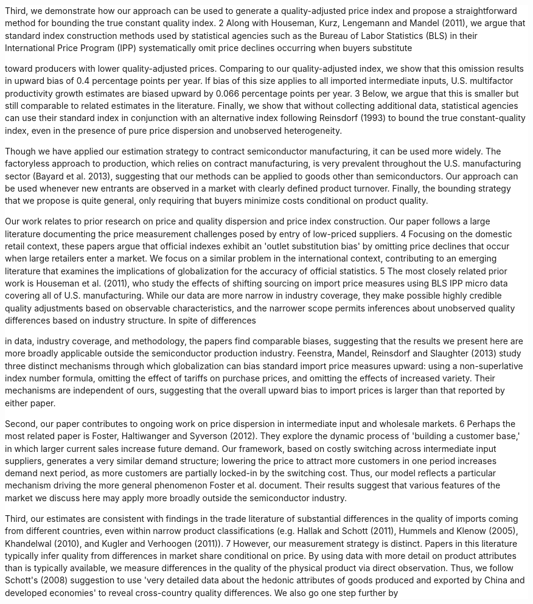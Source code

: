 Third, we demonstrate how our approach can be used to generate a quality-adjusted price index and propose a straightforward method for bounding the true constant quality index. 2 Along with Houseman, Kurz, Lengemann and Mandel (2011), we argue that standard index construction methods used by statistical agencies such as the Bureau of Labor Statistics (BLS) in their International Price Program (IPP) systematically omit price declines occurring when buyers substitute

toward producers with lower quality-adjusted prices. Comparing to our quality-adjusted index, we show that this omission results in upward bias of 0.4 percentage points per year. If bias of this size applies to all imported intermediate inputs, U.S. multifactor productivity growth estimates are biased upward by 0.066 percentage points per year. 3 Below, we argue that this is smaller but still comparable to related estimates in the literature. Finally, we show that without collecting additional data, statistical agencies can use their standard index in conjunction with an alternative index following Reinsdorf (1993) to bound the true constant-quality index, even in the presence of pure price dispersion and unobserved heterogeneity.

Though we have applied our estimation strategy to contract semiconductor manufacturing, it can be used more widely. The factoryless approach to production, which relies on contract manufacturing, is very prevalent throughout the U.S. manufacturing sector (Bayard et al. 2013), suggesting that our methods can be applied to goods other than semiconductors. Our approach can be used whenever new entrants are observed in a market with clearly defined product turnover. Finally, the bounding strategy that we propose is quite general, only requiring that buyers minimize costs conditional on product quality.

Our work relates to prior research on price and quality dispersion and price index construction. Our paper follows a large literature documenting the price measurement challenges posed by entry of low-priced suppliers. 4 Focusing on the domestic retail context, these papers argue that official indexes exhibit an 'outlet substitution bias' by omitting price declines that occur when large retailers enter a market. We focus on a similar problem in the international context, contributing to an emerging literature that examines the implications of globalization for the accuracy of official statistics. 5 The most closely related prior work is Houseman et al. (2011), who study the effects of shifting sourcing on import price measures using BLS IPP micro data covering all of U.S. manufacturing. While our data are more narrow in industry coverage, they make possible highly credible quality adjustments based on observable characteristics, and the narrower scope permits inferences about unobserved quality differences based on industry structure. In spite of differences

in data, industry coverage, and methodology, the papers find comparable biases, suggesting that the results we present here are more broadly applicable outside the semiconductor production industry. Feenstra, Mandel, Reinsdorf and Slaughter (2013) study three distinct mechanisms through which globalization can bias standard import price measures upward: using a non-superlative index number formula, omitting the effect of tariffs on purchase prices, and omitting the effects of increased variety. Their mechanisms are independent of ours, suggesting that the overall upward bias to import prices is larger than that reported by either paper.

Second, our paper contributes to ongoing work on price dispersion in intermediate input and wholesale markets. 6 Perhaps the most related paper is Foster, Haltiwanger and Syverson (2012). They explore the dynamic process of 'building a customer base,' in which larger current sales increase future demand. Our framework, based on costly switching across intermediate input suppliers, generates a very similar demand structure; lowering the price to attract more customers in one period increases demand next period, as more customers are partially locked-in by the switching cost. Thus, our model reflects a particular mechanism driving the more general phenomenon Foster et al. document. Their results suggest that various features of the market we discuss here may apply more broadly outside the semiconductor industry.

Third, our estimates are consistent with findings in the trade literature of substantial differences in the quality of imports coming from different countries, even within narrow product classifications (e.g. Hallak and Schott (2011), Hummels and Klenow (2005), Khandelwal (2010), and Kugler and Verhoogen (2011)). 7 However, our measurement strategy is distinct. Papers in this literature typically infer quality from differences in market share conditional on price. By using data with more detail on product attributes than is typically available, we measure differences in the quality of the physical product via direct observation. Thus, we follow Schott's (2008) suggestion to use 'very detailed data about the hedonic attributes of goods produced and exported by China and developed economies' to reveal cross-country quality differences. We also go one step further by
